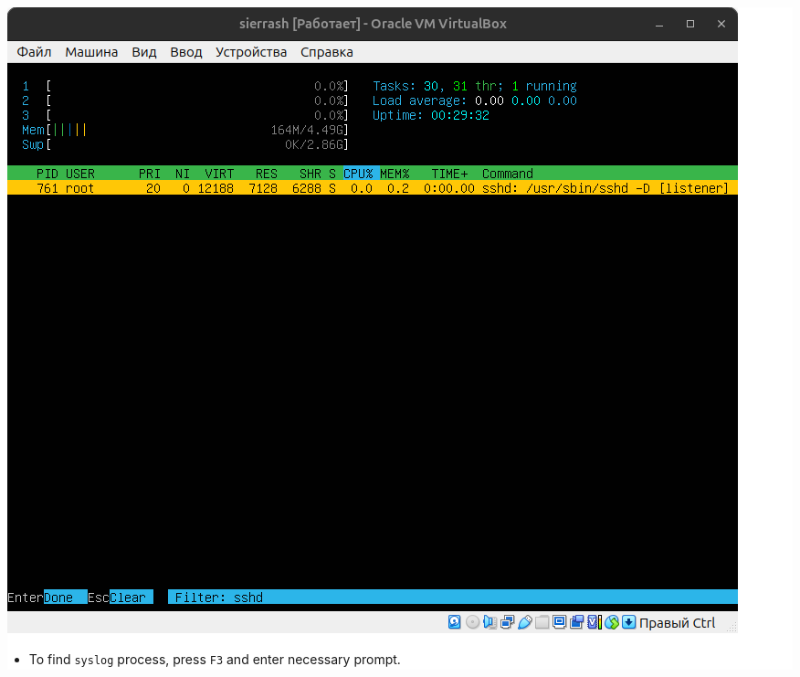 ![sshd process filtered](screenshots/DO1_Linux-1_part_9.6.png)

- To find `syslog` process, press `F3` and enter necessary prompt.
